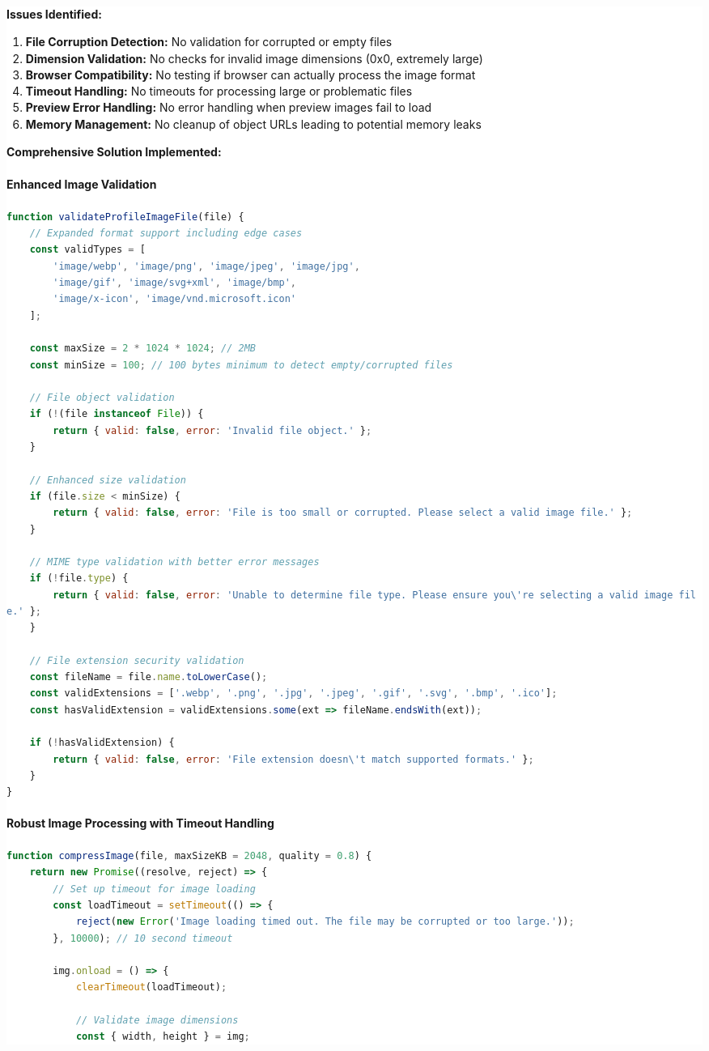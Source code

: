 **Issues Identified:**
1. **File Corruption Detection:** No validation for corrupted or empty files
2. **Dimension Validation:** No checks for invalid image dimensions (0x0, extremely large)
3. **Browser Compatibility:** No testing if browser can actually process the image format
4. **Timeout Handling:** No timeouts for processing large or problematic files
5. **Preview Error Handling:** No error handling when preview images fail to load
6. **Memory Management:** No cleanup of object URLs leading to potential memory leaks

**Comprehensive Solution Implemented:**

#### Enhanced Image Validation
```javascript
function validateProfileImageFile(file) {
    // Expanded format support including edge cases
    const validTypes = [
        'image/webp', 'image/png', 'image/jpeg', 'image/jpg',
        'image/gif', 'image/svg+xml', 'image/bmp',
        'image/x-icon', 'image/vnd.microsoft.icon'
    ];

    const maxSize = 2 * 1024 * 1024; // 2MB
    const minSize = 100; // 100 bytes minimum to detect empty/corrupted files

    // File object validation
    if (!(file instanceof File)) {
        return { valid: false, error: 'Invalid file object.' };
    }

    // Enhanced size validation
    if (file.size < minSize) {
        return { valid: false, error: 'File is too small or corrupted. Please select a valid image file.' };
    }

    // MIME type validation with better error messages
    if (!file.type) {
        return { valid: false, error: 'Unable to determine file type. Please ensure you\'re selecting a valid image file.' };
    }

    // File extension security validation
    const fileName = file.name.toLowerCase();
    const validExtensions = ['.webp', '.png', '.jpg', '.jpeg', '.gif', '.svg', '.bmp', '.ico'];
    const hasValidExtension = validExtensions.some(ext => fileName.endsWith(ext));

    if (!hasValidExtension) {
        return { valid: false, error: 'File extension doesn\'t match supported formats.' };
    }
}
```

#### Robust Image Processing with Timeout Handling
```javascript
function compressImage(file, maxSizeKB = 2048, quality = 0.8) {
    return new Promise((resolve, reject) => {
        // Set up timeout for image loading
        const loadTimeout = setTimeout(() => {
            reject(new Error('Image loading timed out. The file may be corrupted or too large.'));
        }, 10000); // 10 second timeout

        img.onload = () => {
            clearTimeout(loadTimeout);

            // Validate image dimensions
            const { width, height } = img;
```